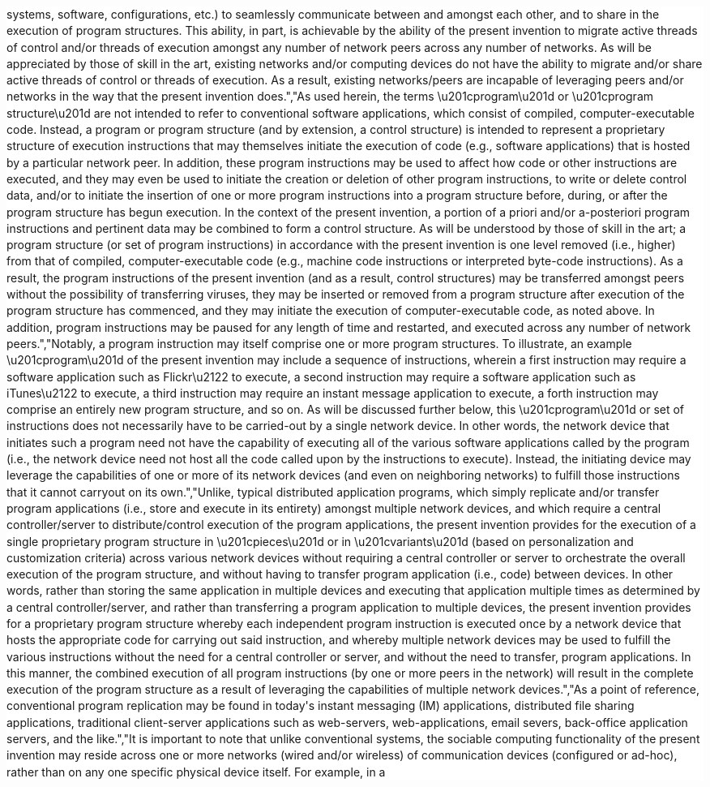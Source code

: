 systems, software, configurations, etc.) to seamlessly communicate between and amongst each other, and to share in the execution of program structures. This ability, in part, is achievable by the ability of the present invention to migrate active threads of control and\/or threads of execution amongst any number of network peers across any number of networks. As will be appreciated by those of skill in the art, existing networks and\/or computing devices do not have the ability to migrate and\/or share active threads of control or threads of execution. As a result, existing networks\/peers are incapable of leveraging peers and\/or networks in the way that the present invention does.","As used herein, the terms \u201cprogram\u201d or \u201cprogram structure\u201d are not intended to refer to conventional software applications, which consist of compiled, computer-executable code. Instead, a program or program structure (and by extension, a control structure) is intended to represent a proprietary structure of execution instructions that may themselves initiate the execution of code (e.g., software applications) that is hosted by a particular network peer. In addition, these program instructions may be used to affect how code or other instructions are executed, and they may even be used to initiate the creation or deletion of other program instructions, to write or delete control data, and\/or to initiate the insertion of one or more program instructions into a program structure before, during, or after the program structure has begun execution. In the context of the present invention, a portion of a priori and\/or a-posteriori program instructions and pertinent data may be combined to form a control structure. As will be understood by those of skill in the art; a program structure (or set of program instructions) in accordance with the present invention is one level removed (i.e., higher) from that of compiled, computer-executable code (e.g., machine code instructions or interpreted byte-code instructions). As a result, the program instructions of the present invention (and as a result, control structures) may be transferred amongst peers without the possibility of transferring viruses, they may be inserted or removed from a program structure after execution of the program structure has commenced, and they may initiate the execution of computer-executable code, as noted above. In addition, program instructions may be paused for any length of time and restarted, and executed across any number of network peers.","Notably, a program instruction may itself comprise one or more program structures. To illustrate, an example \u201cprogram\u201d of the present invention may include a sequence of instructions, wherein a first instruction may require a software application such as Flickr\u2122 to execute, a second instruction may require a software application such as iTunes\u2122 to execute, a third instruction may require an instant message application to execute, a forth instruction may comprise an entirely new program structure, and so on. As will be discussed further below, this \u201cprogram\u201d or set of instructions does not necessarily have to be carried-out by a single network device. In other words, the network device that initiates such a program need not have the capability of executing all of the various software applications called by the program (i.e., the network device need not host all the code called upon by the instructions to execute). Instead, the initiating device may leverage the capabilities of one or more of its network devices (and even on neighboring networks) to fulfill those instructions that it cannot carryout on its own.","Unlike, typical distributed application programs, which simply replicate and\/or transfer program applications (i.e., store and execute in its entirety) amongst multiple network devices, and which require a central controller\/server to distribute\/control execution of the program applications, the present invention provides for the execution of a single proprietary program structure in \u201cpieces\u201d or in \u201cvariants\u201d (based on personalization and customization criteria) across various network devices without requiring a central controller or server to orchestrate the overall execution of the program structure, and without having to transfer program application (i.e., code) between devices. In other words, rather than storing the same application in multiple devices and executing that application multiple times as determined by a central controller\/server, and rather than transferring a program application to multiple devices, the present invention provides for a proprietary program structure whereby each independent program instruction is executed once by a network device that hosts the appropriate code for carrying out said instruction, and whereby multiple network devices may be used to fulfill the various instructions without the need for a central controller or server, and without the need to transfer, program applications. In this manner, the combined execution of all program instructions (by one or more peers in the network) will result in the complete execution of the program structure as a result of leveraging the capabilities of multiple network devices.","As a point of reference, conventional program replication may be found in today's instant messaging (IM) applications, distributed file sharing applications, traditional client-server applications such as web-servers, web-applications, email severs, back-office application servers, and the like.","It is important to note that unlike conventional systems, the sociable computing functionality of the present invention may reside across one or more networks (wired and\/or wireless) of communication devices (configured or ad-hoc), rather than on any one specific physical device itself. For example, in a